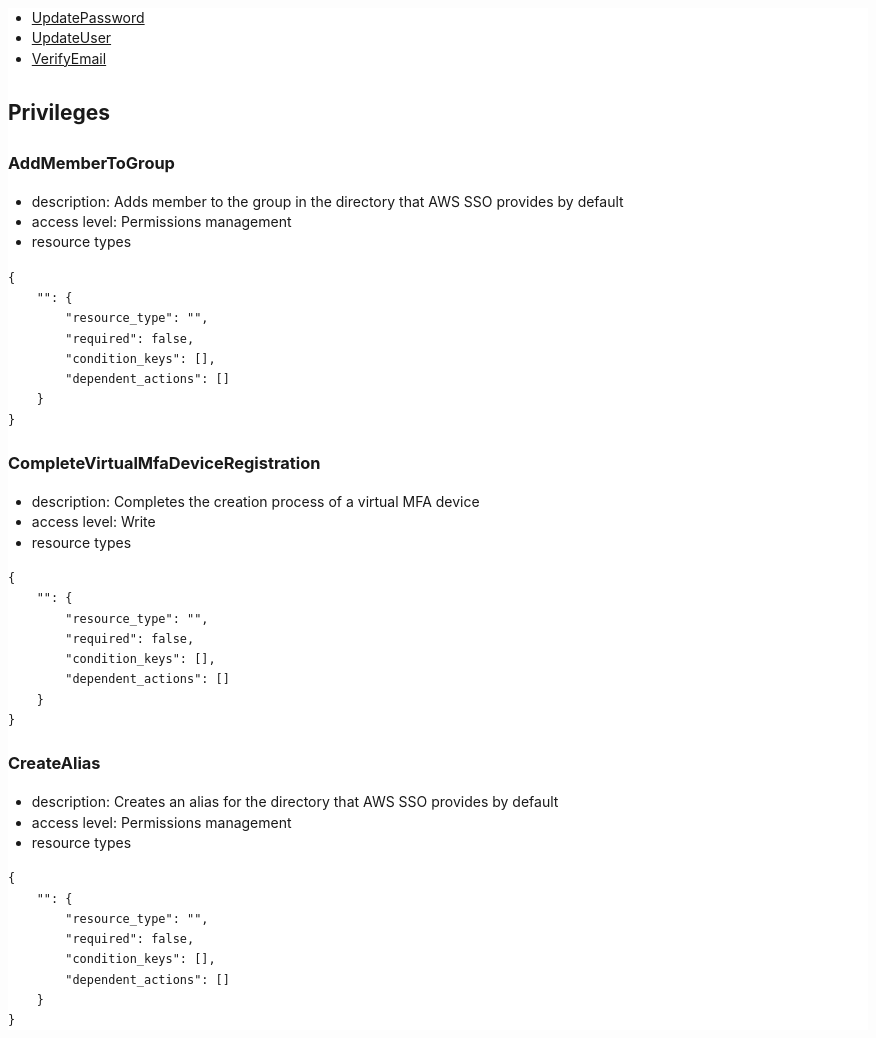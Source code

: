   - [UpdatePassword](#updatepassword)
  - [UpdateUser](#updateuser)
  - [VerifyEmail](#verifyemail)

## Privileges

### AddMemberToGroup

- description: Adds member to the group in the directory that AWS SSO provides by default
- access level: Permissions management
- resource types

```
{
    "": {
        "resource_type": "",
        "required": false,
        "condition_keys": [],
        "dependent_actions": []
    }
}
```

### CompleteVirtualMfaDeviceRegistration

- description: Completes the creation process of a virtual MFA device
- access level: Write
- resource types

```
{
    "": {
        "resource_type": "",
        "required": false,
        "condition_keys": [],
        "dependent_actions": []
    }
}
```

### CreateAlias

- description: Creates an alias for the directory that AWS SSO provides by default
- access level: Permissions management
- resource types

```
{
    "": {
        "resource_type": "",
        "required": false,
        "condition_keys": [],
        "dependent_actions": []
    }
}
```
